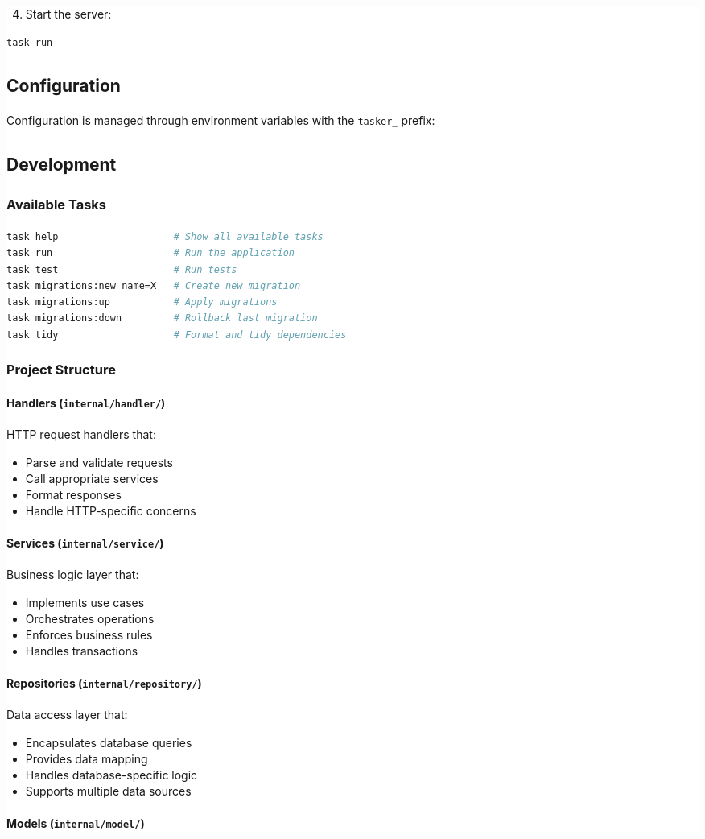 4. Start the server:

```bash
task run
```

## Configuration

Configuration is managed through environment variables with the `tasker_` prefix:

## Development

### Available Tasks

```bash
task help                    # Show all available tasks
task run                     # Run the application
task test                    # Run tests
task migrations:new name=X   # Create new migration
task migrations:up           # Apply migrations
task migrations:down         # Rollback last migration
task tidy                    # Format and tidy dependencies
```

### Project Structure

#### Handlers (`internal/handler/`)

HTTP request handlers that:

- Parse and validate requests
- Call appropriate services
- Format responses
- Handle HTTP-specific concerns

#### Services (`internal/service/`)

Business logic layer that:

- Implements use cases
- Orchestrates operations
- Enforces business rules
- Handles transactions

#### Repositories (`internal/repository/`)

Data access layer that:

- Encapsulates database queries
- Provides data mapping
- Handles database-specific logic
- Supports multiple data sources

#### Models (`internal/model/`)
